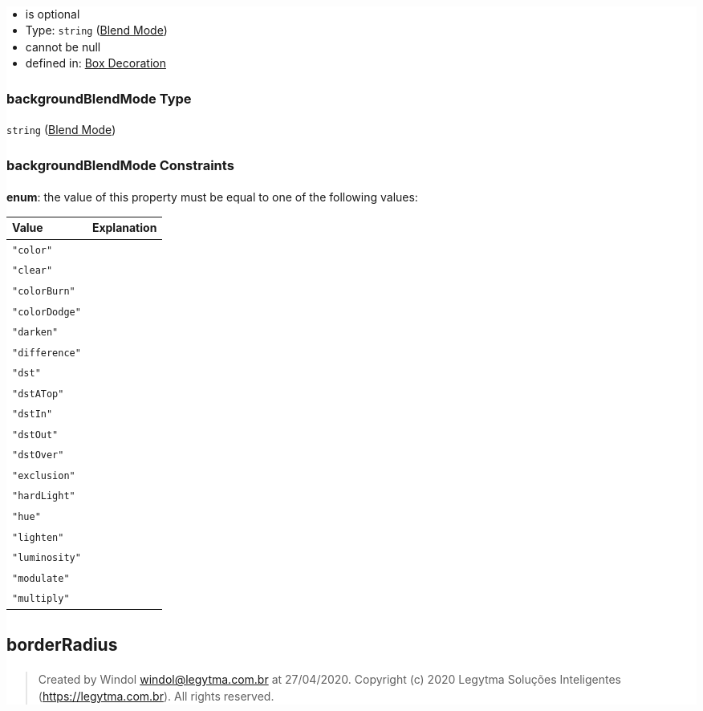 -   is optional
-   Type: `string` ([Blend Mode](box_decoration-properties-blend-mode.md))
-   cannot be null
-   defined in: [Box Decoration](box_decoration-properties-blend-mode.md)

### backgroundBlendMode Type

`string` ([Blend Mode](box_decoration-properties-blend-mode.md))

### backgroundBlendMode Constraints

**enum**: the value of this property must be equal to one of the following values:

| Value          | Explanation |
| :------------- | ----------- |
| `"color"`      |             |
| `"clear"`      |             |
| `"colorBurn"`  |             |
| `"colorDodge"` |             |
| `"darken"`     |             |
| `"difference"` |             |
| `"dst"`        |             |
| `"dstATop"`    |             |
| `"dstIn"`      |             |
| `"dstOut"`     |             |
| `"dstOver"`    |             |
| `"exclusion"`  |             |
| `"hardLight"`  |             |
| `"hue"`        |             |
| `"lighten"`    |             |
| `"luminosity"` |             |
| `"modulate"`   |             |
| `"multiply"`   |             |

## borderRadius




> Created by Windol [windol@legytma.com.br](mailto:windol@legytma.com.br) at 27/04/2020.
> Copyright (c) 2020 Legytma Soluções Inteligentes (<https://legytma.com.br>). All rights reserved.
>
